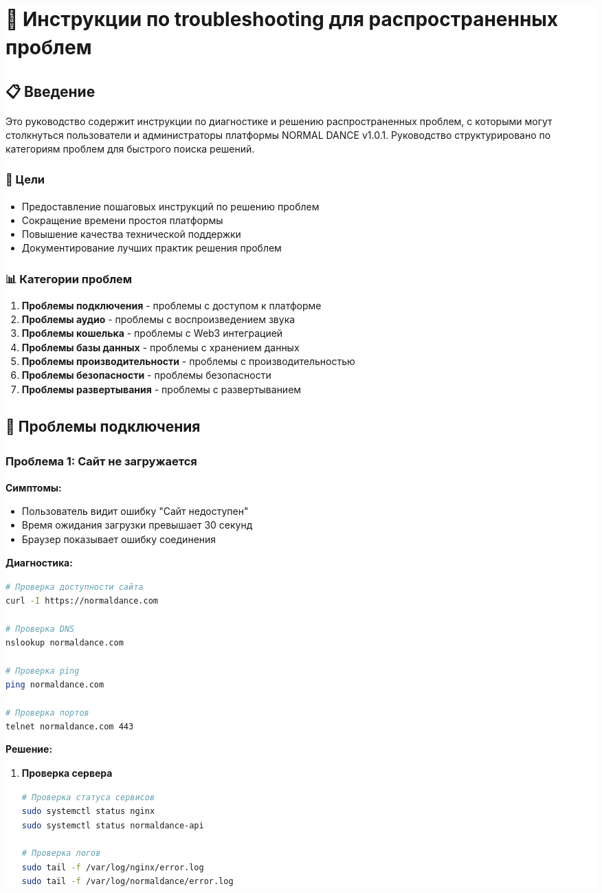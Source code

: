 # 🔧 Инструкции по troubleshooting для распространенных проблем

## 📋 Введение

Это руководство содержит инструкции по диагностике и решению распространенных проблем, с которыми могут столкнуться пользователи и администраторы платформы NORMAL DANCE v1.0.1. Руководство структурировано по категориям проблем для быстрого поиска решений.

### 🎯 Цели
- Предоставление пошаговых инструкций по решению проблем
- Сокращение времени простоя платформы
- Повышение качества технической поддержки
- Документирование лучших практик решения проблем

### 📊 Категории проблем
1. **Проблемы подключения** - проблемы с доступом к платформе
2. **Проблемы аудио** - проблемы с воспроизведением звука
3. **Проблемы кошелька** - проблемы с Web3 интеграцией
4. **Проблемы базы данных** - проблемы с хранением данных
5. **Проблемы производительности** - проблемы с производительностью
6. **Проблемы безопасности** - проблемы безопасности
7. **Проблемы развертывания** - проблемы с развертыванием

## 🔌 Проблемы подключения

### Проблема 1: Сайт не загружается

**Симптомы:**
- Пользователь видит ошибку "Сайт недоступен"
- Время ожидания загрузки превышает 30 секунд
- Браузер показывает ошибку соединения

**Диагностика:**
```bash
# Проверка доступности сайта
curl -I https://normaldance.com

# Проверка DNS
nslookup normaldance.com

# Проверка ping
ping normaldance.com

# Проверка портов
telnet normaldance.com 443
```

**Решение:**
1. **Проверка сервера**
   ```bash
   # Проверка статуса сервисов
   sudo systemctl status nginx
   sudo systemctl status normaldance-api
   
   # Проверка логов
   sudo tail -f /var/log/nginx/error.log
   sudo tail -f /var/log/normaldance/error.log
   ```
